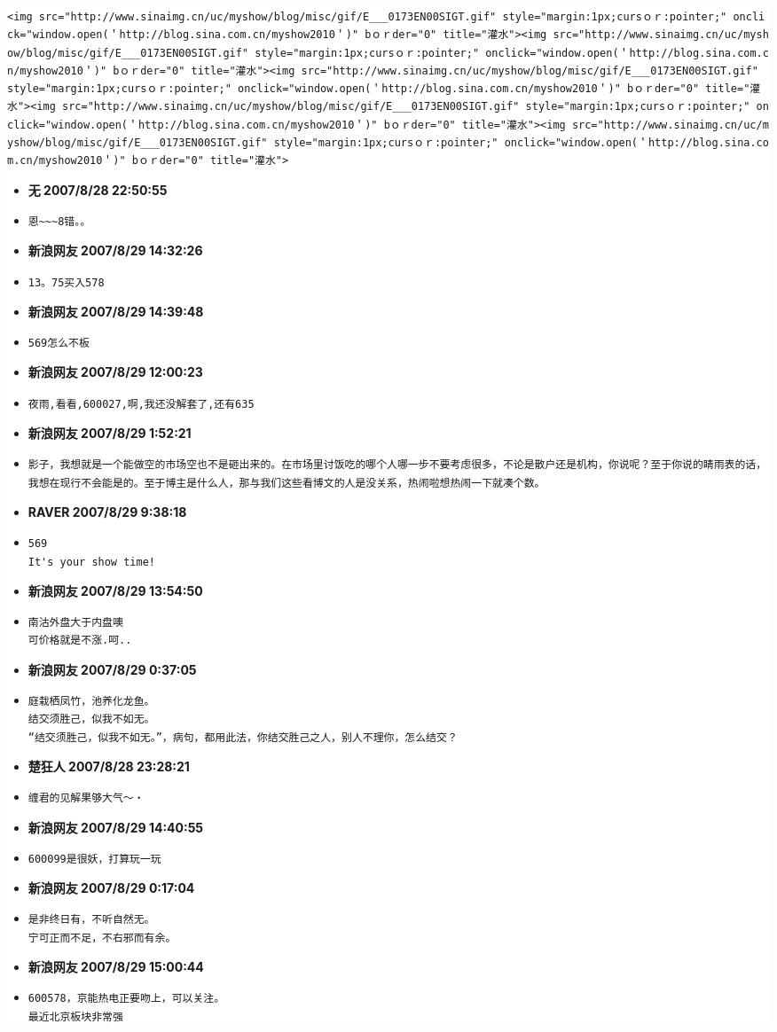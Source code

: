   ```
  <img src="http://www.sinaimg.cn/uc/myshow/blog/misc/gif/E___0173EN00SIGT.gif" style="margin:1px;cursｏｒ:pointer;" onclick="window.open(＇http://blog.sina.com.cn/myshow2010＇)" bｏｒder="0" title="灌水"><img src="http://www.sinaimg.cn/uc/myshow/blog/misc/gif/E___0173EN00SIGT.gif" style="margin:1px;cursｏｒ:pointer;" onclick="window.open(＇http://blog.sina.com.cn/myshow2010＇)" bｏｒder="0" title="灌水"><img src="http://www.sinaimg.cn/uc/myshow/blog/misc/gif/E___0173EN00SIGT.gif" style="margin:1px;cursｏｒ:pointer;" onclick="window.open(＇http://blog.sina.com.cn/myshow2010＇)" bｏｒder="0" title="灌水"><img src="http://www.sinaimg.cn/uc/myshow/blog/misc/gif/E___0173EN00SIGT.gif" style="margin:1px;cursｏｒ:pointer;" onclick="window.open(＇http://blog.sina.com.cn/myshow2010＇)" bｏｒder="0" title="灌水"><img src="http://www.sinaimg.cn/uc/myshow/blog/misc/gif/E___0173EN00SIGT.gif" style="margin:1px;cursｏｒ:pointer;" onclick="window.open(＇http://blog.sina.com.cn/myshow2010＇)" bｏｒder="0" title="灌水">
  ```
- **无 2007/8/28 22:50:55**
- ```
  恩~~~8错。。
  ```
- **新浪网友 2007/8/29 14:32:26**
- ```
  13。75买入578
  ```
- **新浪网友 2007/8/29 14:39:48**
- ```
  569怎么不板
  ```
- **新浪网友 2007/8/29 12:00:23**
- ```
  夜雨,看看,600027,啊,我还没解套了,还有635
  ```
- **新浪网友 2007/8/29 1:52:21**
- ```
  影子，我想就是一个能做空的市场空也不是砸出来的。在市场里讨饭吃的哪个人哪一步不要考虑很多，不论是散户还是机构，你说呢？至于你说的睛雨表的话，我想在现行不会能是的。至于博主是什么人，那与我们这些看博文的人是没关系，热闹啦想热闹一下就凑个数。
  ```
- **RAVER 2007/8/29 9:38:18**
- ```
  569
  It's your show time!
  ```
- **新浪网友 2007/8/29 13:54:50**
- ```
  南沽外盘大于内盘噢
  可价格就是不涨.呵..
  ```
- **新浪网友 2007/8/29 0:37:05**
- ```
  庭栽栖凤竹，池养化龙鱼。
  结交须胜己，似我不如无。
  “结交须胜己，似我不如无。”，病句，都用此法，你结交胜己之人，别人不理你，怎么结交？
  ```
- **楚狂人 2007/8/28 23:28:21**
- ```
  缠君的见解果够大气～・
  ```
- **新浪网友 2007/8/29 14:40:55**
- ```
  600099是很妖，打算玩一玩
  ```
- **新浪网友 2007/8/29 0:17:04**
- ```
  是非终日有，不听自然无。
  宁可正而不足，不右邪而有余。
  ```
- **新浪网友 2007/8/29 15:00:44**
- ```
  600578，京能热电正要吻上，可以关注。
  最近北京板块非常强
  ```